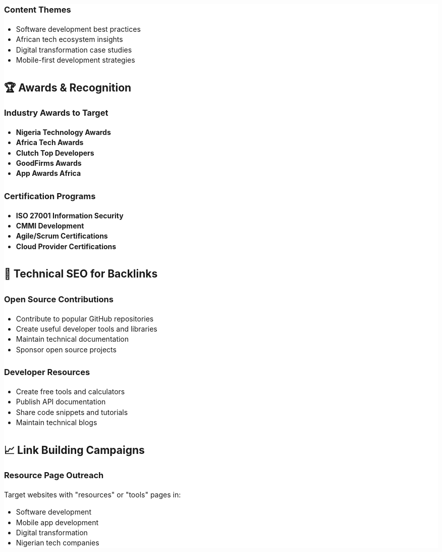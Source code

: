### Content Themes

- Software development best practices
- African tech ecosystem insights
- Digital transformation case studies
- Mobile-first development strategies

## 🏆 Awards & Recognition

### Industry Awards to Target

- **Nigeria Technology Awards**
- **Africa Tech Awards**
- **Clutch Top Developers**
- **GoodFirms Awards**
- **App Awards Africa**

### Certification Programs

- **ISO 27001 Information Security**
- **CMMI Development**
- **Agile/Scrum Certifications**
- **Cloud Provider Certifications**

## 🔧 Technical SEO for Backlinks

### Open Source Contributions

- Contribute to popular GitHub repositories
- Create useful developer tools and libraries
- Maintain technical documentation
- Sponsor open source projects

### Developer Resources

- Create free tools and calculators
- Publish API documentation
- Share code snippets and tutorials
- Maintain technical blogs

## 📈 Link Building Campaigns

### Resource Page Outreach

Target websites with "resources" or "tools" pages in:

- Software development
- Mobile app development
- Digital transformation
- Nigerian tech companies
